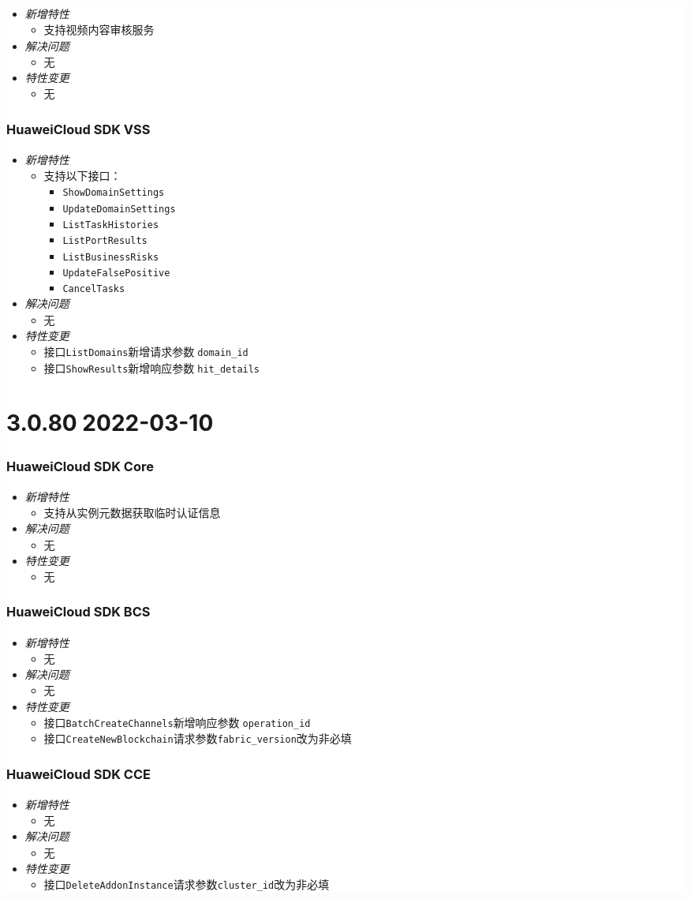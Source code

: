 - _新增特性_
  - 支持视频内容审核服务
- _解决问题_
  - 无
- _特性变更_
  - 无

### HuaweiCloud SDK VSS

- _新增特性_
  - 支持以下接口：
    - `ShowDomainSettings`
    - `UpdateDomainSettings`
    - `ListTaskHistories`
    - `ListPortResults`
    - `ListBusinessRisks`
    - `UpdateFalsePositive`
    - `CancelTasks`
- _解决问题_
  - 无
- _特性变更_
  - 接口`ListDomains`新增请求参数 `domain_id`
  - 接口`ShowResults`新增响应参数 `hit_details`

# 3.0.80 2022-03-10

### HuaweiCloud SDK Core

- _新增特性_
  - 支持从实例元数据获取临时认证信息
- _解决问题_
  - 无
- _特性变更_
  - 无

### HuaweiCloud SDK BCS

- _新增特性_
  - 无
- _解决问题_
  - 无
- _特性变更_
  - 接口`BatchCreateChannels`新增响应参数 `operation_id`
  - 接口`CreateNewBlockchain`请求参数`fabric_version`改为非必填

### HuaweiCloud SDK CCE

- _新增特性_
  - 无
- _解决问题_
  - 无
- _特性变更_
  - 接口`DeleteAddonInstance`请求参数`cluster_id`改为非必填
